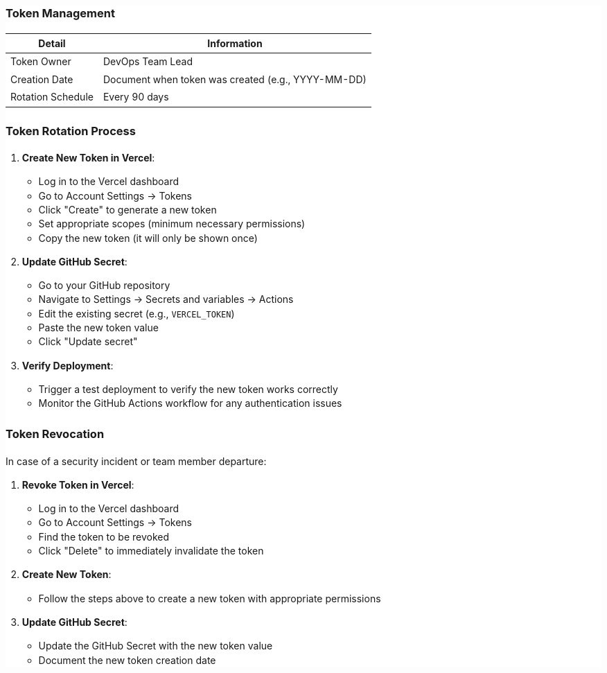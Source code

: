 ### Token Management

| Detail | Information |
|--------|-------------|
| Token Owner | DevOps Team Lead |
| Creation Date | Document when token was created (e.g., YYYY-MM-DD) |
| Rotation Schedule | Every 90 days |

### Token Rotation Process

1. **Create New Token in Vercel**:
   - Log in to the Vercel dashboard
   - Go to Account Settings → Tokens
   - Click "Create" to generate a new token
   - Set appropriate scopes (minimum necessary permissions)
   - Copy the new token (it will only be shown once)

2. **Update GitHub Secret**:
   - Go to your GitHub repository
   - Navigate to Settings → Secrets and variables → Actions
   - Edit the existing secret (e.g., `VERCEL_TOKEN`)
   - Paste the new token value
   - Click "Update secret"

3. **Verify Deployment**:
   - Trigger a test deployment to verify the new token works correctly
   - Monitor the GitHub Actions workflow for any authentication issues

### Token Revocation

In case of a security incident or team member departure:

1. **Revoke Token in Vercel**:
   - Log in to the Vercel dashboard
   - Go to Account Settings → Tokens
   - Find the token to be revoked
   - Click "Delete" to immediately invalidate the token

2. **Create New Token**:
   - Follow the steps above to create a new token with appropriate permissions

3. **Update GitHub Secret**:
   - Update the GitHub Secret with the new token value
   - Document the new token creation date
